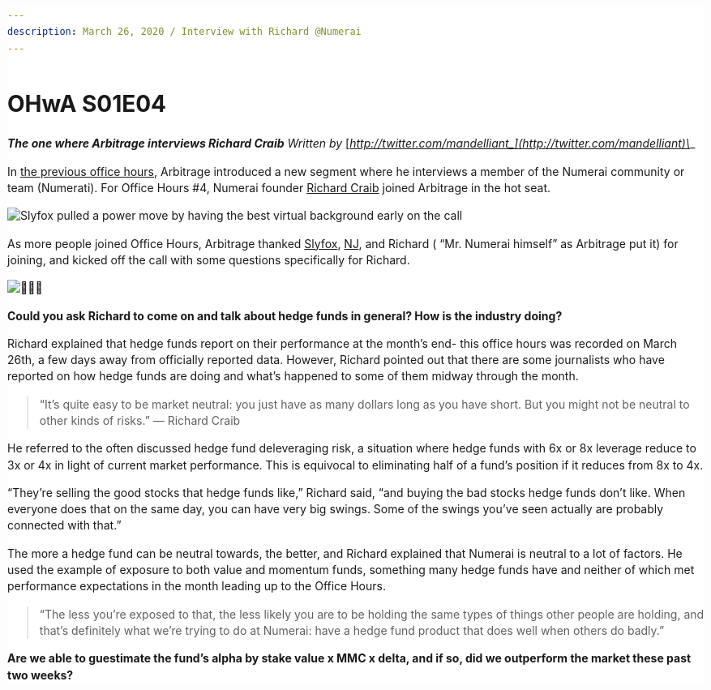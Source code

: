 ```yaml
---
description: March 26, 2020 / Interview with Richard @Numerai
---
```


# OHwA S01E04

_**The one where Arbitrage interviews Richard Craib** Written by_ [_http://twitter.com/mandelliant_](http://twitter.com/mandelliant)\__

In [the previous office hours](https://docs.numer.ai/office-hours-with-arbitrage/office-hours-recaps/ohwa-3), Arbitrage introduced a new segment where he interviews a member of the Numerai community or team (Numerati). For Office Hours #4, Numerai founder [Richard Craib](http://twitter.com/richardcraib) joined Arbitrage in the hot seat.

![Slyfox pulled a power move by having the best virtual background early on the call](https://cdn-images-1.medium.com/max/1600/1\*beV9YgfLRxTlM8U1wVSY4g.png)

As more people joined Office Hours, Arbitrage thanked [Slyfox](http://numer.ai/slyfox), [NJ](https://twitter.com/tasha_jade), and Richard ( “Mr. Numerai himself” as Arbitrage put it) for joining, and kicked off the call with some questions specifically for Richard.

![👋👋👋](https://cdn-images-1.medium.com/max/1600/1\*Qf9ohmKekg6irIWyKs0-aQ.gif)

**Could you ask Richard to come on and talk about hedge funds in general? How is the industry doing?**

Richard explained that hedge funds report on their performance at the month’s end- this office hours was recorded on March 26th, a few days away from officially reported data. However, Richard pointed out that there are some journalists who have reported on how hedge funds are doing and what’s happened to some of them midway through the month.

> “It’s quite easy to be market neutral: you just have as many dollars long as you have short. But you might not be neutral to other kinds of risks.” — Richard Craib

He referred to the often discussed hedge fund deleveraging risk, a situation where hedge funds with 6x or 8x leverage reduce to 3x or 4x in light of current market performance. This is equivocal to eliminating half of a fund’s position if it reduces from 8x to 4x.

“They’re selling the good stocks that hedge funds like,” Richard said, “and buying the bad stocks hedge funds don’t like. When everyone does that on the same day, you can have very big swings. Some of the swings you’ve seen actually are probably connected with that.”

The more a hedge fund can be neutral towards, the better, and Richard explained that Numerai is neutral to a lot of factors. He used the example of exposure to both value and momentum funds, something many hedge funds have and neither of which met performance expectations in the month leading up to the Office Hours.

> “The less you’re exposed to that, the less likely you are to be holding the same types of things other people are holding, and that’s definitely what we’re trying to do at Numerai: have a hedge fund product that does well when others do badly.”

**Are we able to guestimate the fund’s alpha by stake value x MMC x delta, and if so, did we outperform the market these past two weeks?**
